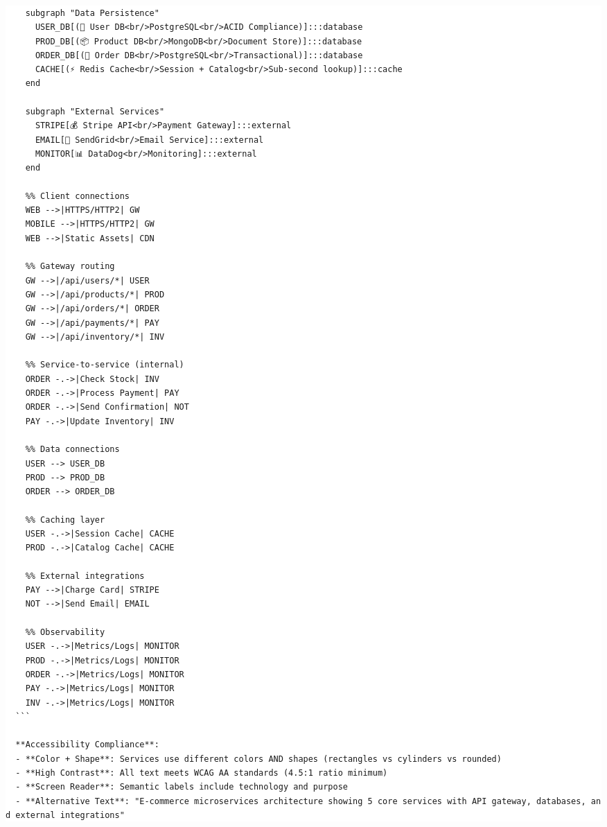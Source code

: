         subgraph "Data Persistence"
          USER_DB[(👥 User DB<br/>PostgreSQL<br/>ACID Compliance)]:::database
          PROD_DB[(📦 Product DB<br/>MongoDB<br/>Document Store)]:::database
          ORDER_DB[(🛒 Order DB<br/>PostgreSQL<br/>Transactional)]:::database
          CACHE[(⚡ Redis Cache<br/>Session + Catalog<br/>Sub-second lookup)]:::cache
        end
        
        subgraph "External Services"
          STRIPE[💰 Stripe API<br/>Payment Gateway]:::external
          EMAIL[📧 SendGrid<br/>Email Service]:::external
          MONITOR[📊 DataDog<br/>Monitoring]:::external
        end
        
        %% Client connections
        WEB -->|HTTPS/HTTP2| GW
        MOBILE -->|HTTPS/HTTP2| GW
        WEB -->|Static Assets| CDN
        
        %% Gateway routing
        GW -->|/api/users/*| USER
        GW -->|/api/products/*| PROD  
        GW -->|/api/orders/*| ORDER
        GW -->|/api/payments/*| PAY
        GW -->|/api/inventory/*| INV
        
        %% Service-to-service (internal)
        ORDER -.->|Check Stock| INV
        ORDER -.->|Process Payment| PAY
        ORDER -.->|Send Confirmation| NOT
        PAY -.->|Update Inventory| INV
        
        %% Data connections
        USER --> USER_DB
        PROD --> PROD_DB
        ORDER --> ORDER_DB
        
        %% Caching layer
        USER -.->|Session Cache| CACHE
        PROD -.->|Catalog Cache| CACHE
        
        %% External integrations
        PAY -->|Charge Card| STRIPE
        NOT -->|Send Email| EMAIL
        
        %% Observability
        USER -.->|Metrics/Logs| MONITOR
        PROD -.->|Metrics/Logs| MONITOR
        ORDER -.->|Metrics/Logs| MONITOR
        PAY -.->|Metrics/Logs| MONITOR
        INV -.->|Metrics/Logs| MONITOR
      ```

      **Accessibility Compliance**:
      - **Color + Shape**: Services use different colors AND shapes (rectangles vs cylinders vs rounded)
      - **High Contrast**: All text meets WCAG AA standards (4.5:1 ratio minimum)
      - **Screen Reader**: Semantic labels include technology and purpose
      - **Alternative Text**: "E-commerce microservices architecture showing 5 core services with API gateway, databases, and external integrations"
